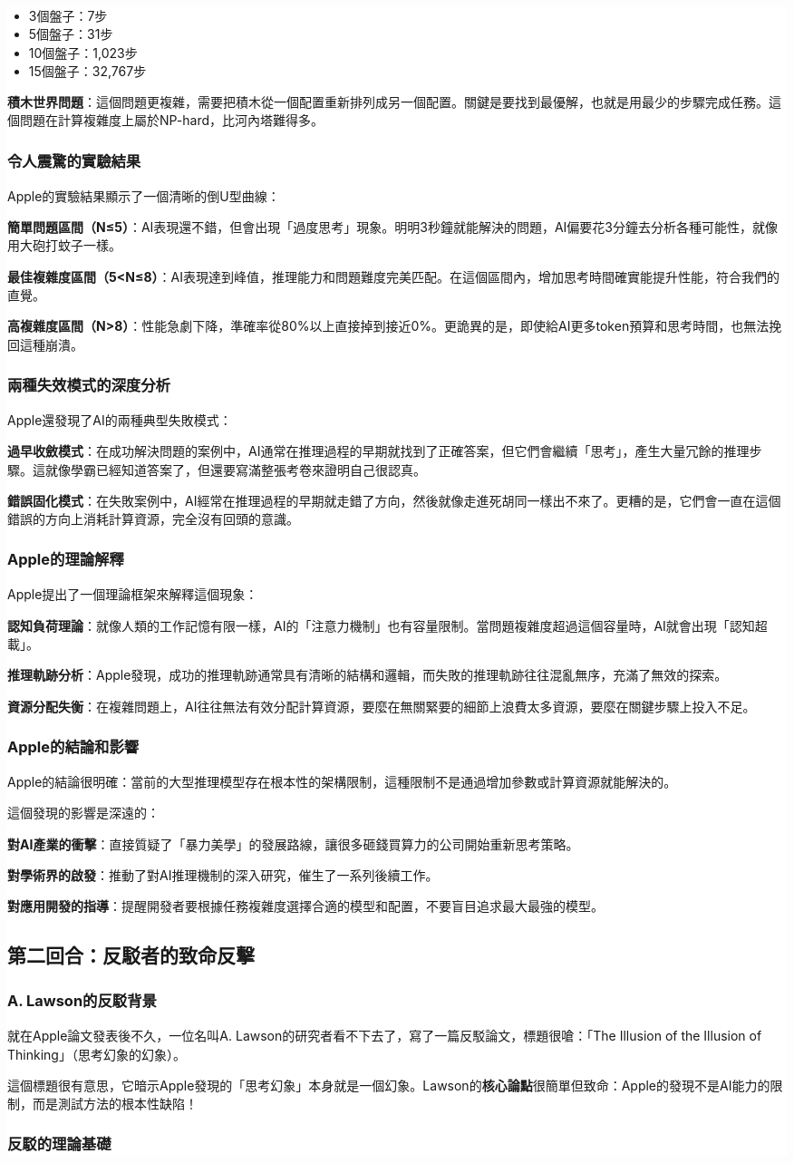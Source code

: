 - 3個盤子：7步
- 5個盤子：31步
- 10個盤子：1,023步
- 15個盤子：32,767步

**積木世界問題**：這個問題更複雜，需要把積木從一個配置重新排列成另一個配置。關鍵是要找到最優解，也就是用最少的步驟完成任務。這個問題在計算複雜度上屬於NP-hard，比河內塔難得多。

### 令人震驚的實驗結果

Apple的實驗結果顯示了一個清晰的倒U型曲線：

**簡單問題區間（N≤5）**：AI表現還不錯，但會出現「過度思考」現象。明明3秒鐘就能解決的問題，AI偏要花3分鐘去分析各種可能性，就像用大砲打蚊子一樣。

**最佳複雜度區間（5<N≤8）**：AI表現達到峰值，推理能力和問題難度完美匹配。在這個區間內，增加思考時間確實能提升性能，符合我們的直覺。

**高複雜度區間（N>8）**：性能急劇下降，準確率從80%以上直接掉到接近0%。更詭異的是，即使給AI更多token預算和思考時間，也無法挽回這種崩潰。

### 兩種失效模式的深度分析

Apple還發現了AI的兩種典型失敗模式：

**過早收斂模式**：在成功解決問題的案例中，AI通常在推理過程的早期就找到了正確答案，但它們會繼續「思考」，產生大量冗餘的推理步驟。這就像學霸已經知道答案了，但還要寫滿整張考卷來證明自己很認真。

**錯誤固化模式**：在失敗案例中，AI經常在推理過程的早期就走錯了方向，然後就像走進死胡同一樣出不來了。更糟的是，它們會一直在這個錯誤的方向上消耗計算資源，完全沒有回頭的意識。

### Apple的理論解釋

Apple提出了一個理論框架來解釋這個現象：

**認知負荷理論**：就像人類的工作記憶有限一樣，AI的「注意力機制」也有容量限制。當問題複雜度超過這個容量時，AI就會出現「認知超載」。

**推理軌跡分析**：Apple發現，成功的推理軌跡通常具有清晰的結構和邏輯，而失敗的推理軌跡往往混亂無序，充滿了無效的探索。

**資源分配失衡**：在複雜問題上，AI往往無法有效分配計算資源，要麼在無關緊要的細節上浪費太多資源，要麼在關鍵步驟上投入不足。

### Apple的結論和影響

Apple的結論很明確：當前的大型推理模型存在根本性的架構限制，這種限制不是通過增加參數或計算資源就能解決的。

這個發現的影響是深遠的：

**對AI產業的衝擊**：直接質疑了「暴力美學」的發展路線，讓很多砸錢買算力的公司開始重新思考策略。

**對學術界的啟發**：推動了對AI推理機制的深入研究，催生了一系列後續工作。

**對應用開發的指導**：提醒開發者要根據任務複雜度選擇合適的模型和配置，不要盲目追求最大最強的模型。

## 第二回合：反駁者的致命反擊

### A. Lawson的反駁背景

就在Apple論文發表後不久，一位名叫A. Lawson的研究者看不下去了，寫了一篇反駁論文，標題很嗆：「The Illusion of the Illusion of Thinking」（思考幻象的幻象）。

這個標題很有意思，它暗示Apple發現的「思考幻象」本身就是一個幻象。Lawson的**核心論點**很簡單但致命：Apple的發現不是AI能力的限制，而是測試方法的根本性缺陷！

### 反駁的理論基礎
